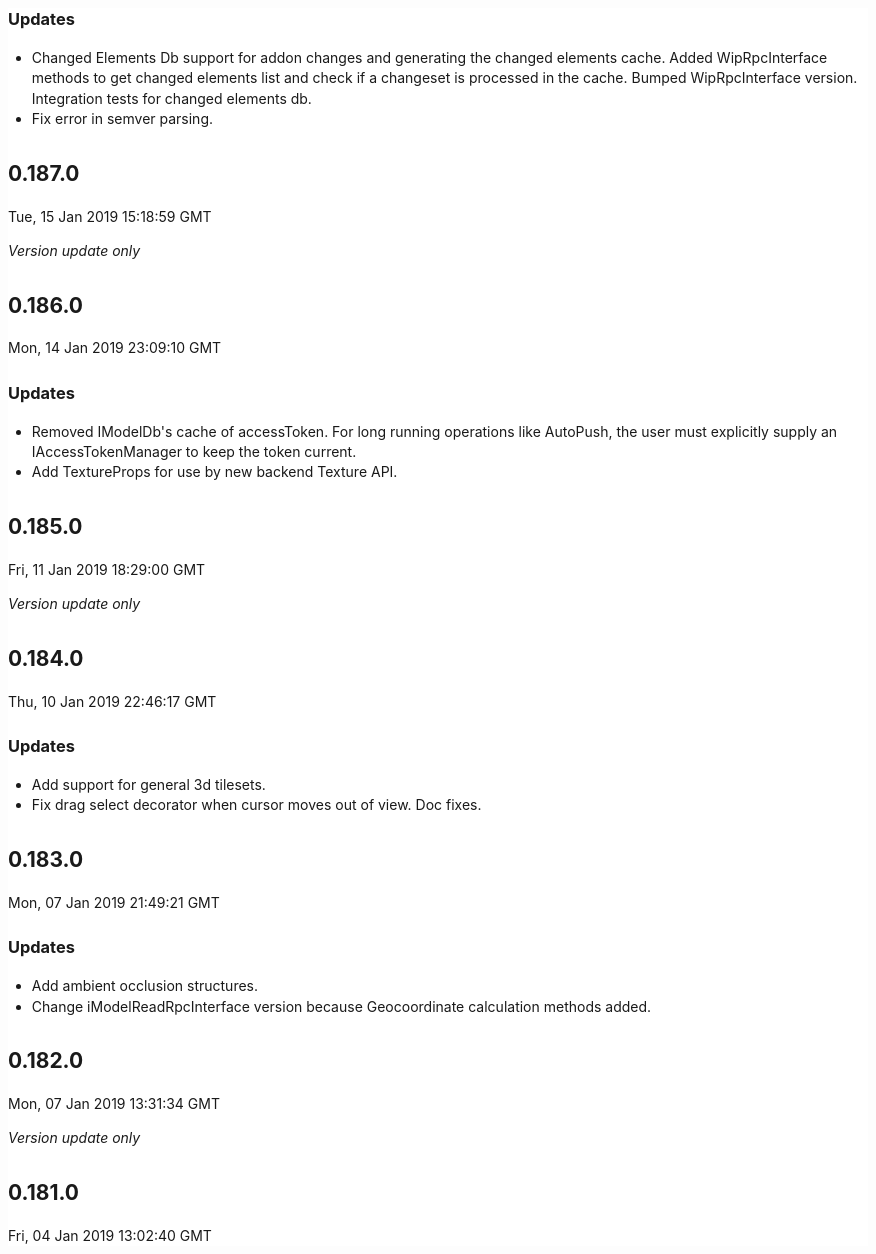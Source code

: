 ### Updates

- Changed Elements Db support for addon changes and generating the changed elements cache. Added WipRpcInterface methods to get changed elements list and check if a changeset is processed in the cache. Bumped WipRpcInterface version. Integration tests for changed elements db.
- Fix error in semver parsing.

## 0.187.0
Tue, 15 Jan 2019 15:18:59 GMT

_Version update only_

## 0.186.0
Mon, 14 Jan 2019 23:09:10 GMT

### Updates

- Removed IModelDb's cache of accessToken. For long running operations like AutoPush, the user must explicitly supply an IAccessTokenManager to keep the token current.
- Add TextureProps for use by new backend Texture API.

## 0.185.0
Fri, 11 Jan 2019 18:29:00 GMT

_Version update only_

## 0.184.0
Thu, 10 Jan 2019 22:46:17 GMT

### Updates

- Add support for general 3d tilesets.
- Fix drag select decorator when cursor moves out of view. Doc fixes.

## 0.183.0
Mon, 07 Jan 2019 21:49:21 GMT

### Updates

- Add ambient occlusion structures.
- Change iModelReadRpcInterface version because Geocoordinate calculation methods added.

## 0.182.0
Mon, 07 Jan 2019 13:31:34 GMT

_Version update only_

## 0.181.0
Fri, 04 Jan 2019 13:02:40 GMT
